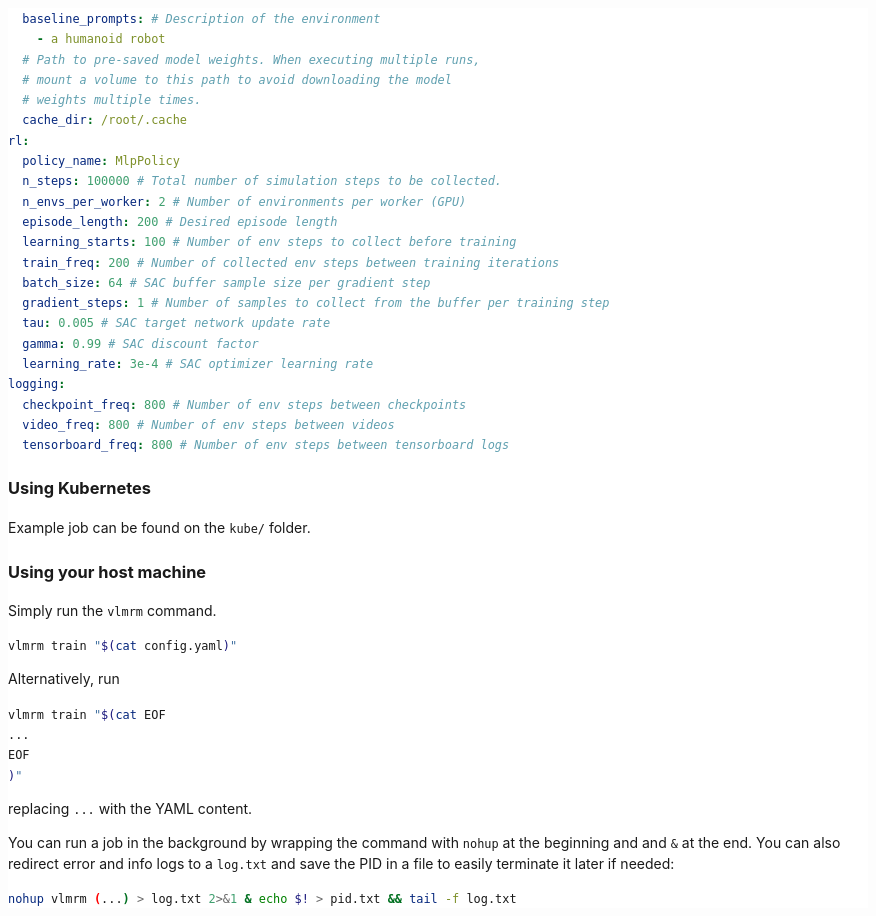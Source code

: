 ```yaml
  baseline_prompts: # Description of the environment
    - a humanoid robot
  # Path to pre-saved model weights. When executing multiple runs,
  # mount a volume to this path to avoid downloading the model
  # weights multiple times.
  cache_dir: /root/.cache
rl:
  policy_name: MlpPolicy
  n_steps: 100000 # Total number of simulation steps to be collected.
  n_envs_per_worker: 2 # Number of environments per worker (GPU)
  episode_length: 200 # Desired episode length
  learning_starts: 100 # Number of env steps to collect before training
  train_freq: 200 # Number of collected env steps between training iterations
  batch_size: 64 # SAC buffer sample size per gradient step
  gradient_steps: 1 # Number of samples to collect from the buffer per training step
  tau: 0.005 # SAC target network update rate
  gamma: 0.99 # SAC discount factor
  learning_rate: 3e-4 # SAC optimizer learning rate
logging:
  checkpoint_freq: 800 # Number of env steps between checkpoints
  video_freq: 800 # Number of env steps between videos
  tensorboard_freq: 800 # Number of env steps between tensorboard logs
```

### Using Kubernetes

Example job can be found on the `kube/` folder.

### Using your host machine

Simply run the `vlmrm` command.

```bash
vlmrm train "$(cat config.yaml)"
```

Alternatively, run

```bash
vlmrm train "$(cat EOF
...
EOF
)"
```

replacing `...` with the YAML content.

You can run a job in the background by wrapping the command with `nohup` at the beginning and and `&` at the end. You can also redirect error and info logs to a `log.txt` and save the PID in a file to easily terminate it later if needed:

```bash
nohup vlmrm (...) > log.txt 2>&1 & echo $! > pid.txt && tail -f log.txt
```
